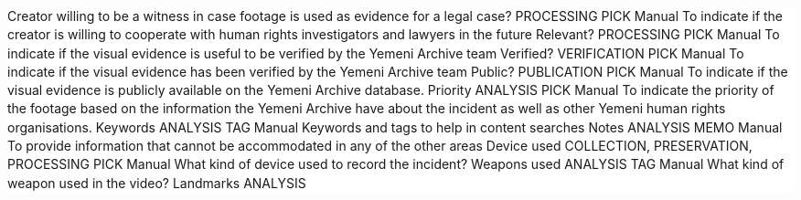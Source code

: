    <td>Creator willing to be a witness in case footage is used as evidence for a legal case?</td>
    <td>PROCESSING</td>
    <td>PICK</td>
    <td>Manual</td>
    <td>To indicate if the creator is willing to cooperate with human rights investigators and lawyers in the future</td>
  </tr>
  <tr>
   <td>Relevant?</td>
    <td>PROCESSING</td>
    <td>PICK</td>
    <td>Manual</td>
    <td>To indicate if the visual evidence is useful to be verified by the Yemeni Archive team</td>
  </tr>
  <tr>
   <td>Verified? </td>
    <td>VERIFICATION</td>
    <td>PICK</td>
    <td>Manual</td>
    <td>To indicate if the visual evidence has been verified by the Yemeni Archive team</td>
  </tr>
  <tr>
   <td>Public?</td>
    <td>PUBLICATION</td>
    <td>PICK</td>
    <td>Manual</td>
    <td>To indicate if the visual evidence is publicly available on the Yemeni Archive database. </td>
  </tr>  
   <tr>
   <td>Priority</td>
    <td>ANALYSIS</td>
    <td>PICK</td>
    <td>Manual</td>
    <td>To indicate the priority of the footage based on the information the Yemeni Archive have about the incident as well as other Yemeni human rights organisations.</td>
  </tr>  <tr>
   <td>Keywords</td>
    <td>ANALYSIS</td>
    <td>TAG</td>
    <td>Manual</td>
    <td>Keywords and tags to help in content searches</td>
  </tr>  <tr>
   <td>Notes</td>
    <td>ANALYSIS</td>
    <td>MEMO</td>
    <td>Manual</td>
    <td>To provide information that cannot be accommodated in any of the other areas</td>
  </tr>  <tr>
   <td>Device used</td>
   <td>COLLECTION, PRESERVATION,
PROCESSING
</td>
    <td>PICK</td>
    <td>Manual</td>
    <td>What kind of device used to record the incident?</td>
  </tr>  <tr>
   <td>Weapons used</td>
    <td>ANALYSIS</td>
    <td>TAG</td>
    <td>Manual</td>
    <td>What kind of weapon used in the video?</td>
  </tr>  <tr>
   <td>Landmarks</td>
    <td>ANALYSIS</td>